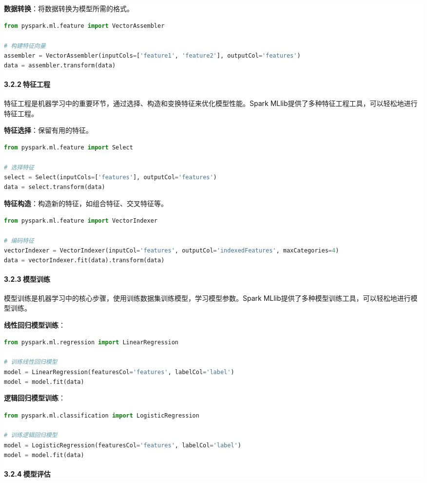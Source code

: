 **数据转换**：将数据转换为模型所需的格式。

```python
from pyspark.ml.feature import VectorAssembler

# 构建特征向量
assembler = VectorAssembler(inputCols=['feature1', 'feature2'], outputCol='features')
data = assembler.transform(data)
```

#### 3.2.2 特征工程

特征工程是机器学习中的重要环节，通过选择、构造和变换特征来优化模型性能。Spark MLlib提供了多种特征工程工具，可以轻松地进行特征工程。

**特征选择**：保留有用的特征。

```python
from pyspark.ml.feature import Select

# 选择特征
select = Select(inputCols=['features'], outputCol='features')
data = select.transform(data)
```

**特征构造**：构造新的特征，如组合特征、交叉特征等。

```python
from pyspark.ml.feature import VectorIndexer

# 编码特征
vectorIndexer = VectorIndexer(inputCol='features', outputCol='indexedFeatures', maxCategories=4)
data = vectorIndexer.fit(data).transform(data)
```

#### 3.2.3 模型训练

模型训练是机器学习中的核心步骤，使用训练数据集训练模型，学习模型参数。Spark MLlib提供了多种模型训练工具，可以轻松地进行模型训练。

**线性回归模型训练**：

```python
from pyspark.ml.regression import LinearRegression

# 训练线性回归模型
model = LinearRegression(featuresCol='features', labelCol='label')
model = model.fit(data)
```

**逻辑回归模型训练**：

```python
from pyspark.ml.classification import LogisticRegression

# 训练逻辑回归模型
model = LogisticRegression(featuresCol='features', labelCol='label')
model = model.fit(data)
```

#### 3.2.4 模型评估
